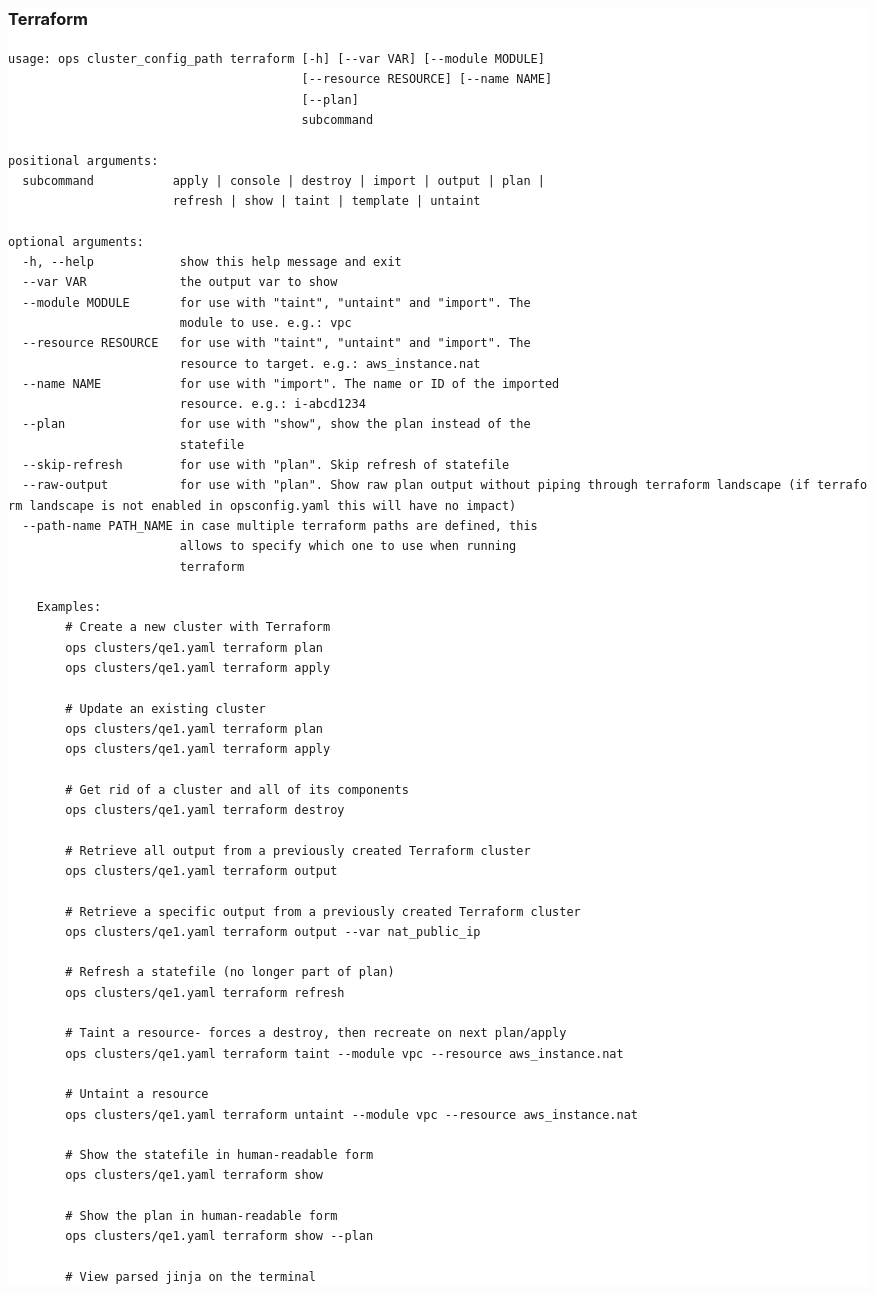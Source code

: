 ### Terraform
```
usage: ops cluster_config_path terraform [-h] [--var VAR] [--module MODULE]
                                         [--resource RESOURCE] [--name NAME]
                                         [--plan]
                                         subcommand

positional arguments:
  subcommand           apply | console | destroy | import | output | plan |
                       refresh | show | taint | template | untaint

optional arguments:
  -h, --help            show this help message and exit
  --var VAR             the output var to show
  --module MODULE       for use with "taint", "untaint" and "import". The
                        module to use. e.g.: vpc
  --resource RESOURCE   for use with "taint", "untaint" and "import". The
                        resource to target. e.g.: aws_instance.nat
  --name NAME           for use with "import". The name or ID of the imported
                        resource. e.g.: i-abcd1234
  --plan                for use with "show", show the plan instead of the
                        statefile
  --skip-refresh        for use with "plan". Skip refresh of statefile
  --raw-output          for use with "plan". Show raw plan output without piping through terraform landscape (if terraform landscape is not enabled in opsconfig.yaml this will have no impact)
  --path-name PATH_NAME in case multiple terraform paths are defined, this
                        allows to specify which one to use when running
                        terraform

    Examples:
        # Create a new cluster with Terraform
        ops clusters/qe1.yaml terraform plan
        ops clusters/qe1.yaml terraform apply

        # Update an existing cluster
        ops clusters/qe1.yaml terraform plan
        ops clusters/qe1.yaml terraform apply

        # Get rid of a cluster and all of its components
        ops clusters/qe1.yaml terraform destroy

        # Retrieve all output from a previously created Terraform cluster
        ops clusters/qe1.yaml terraform output

        # Retrieve a specific output from a previously created Terraform cluster
        ops clusters/qe1.yaml terraform output --var nat_public_ip

        # Refresh a statefile (no longer part of plan)
        ops clusters/qe1.yaml terraform refresh

        # Taint a resource- forces a destroy, then recreate on next plan/apply
        ops clusters/qe1.yaml terraform taint --module vpc --resource aws_instance.nat

        # Untaint a resource
        ops clusters/qe1.yaml terraform untaint --module vpc --resource aws_instance.nat

        # Show the statefile in human-readable form
        ops clusters/qe1.yaml terraform show

        # Show the plan in human-readable form
        ops clusters/qe1.yaml terraform show --plan

        # View parsed jinja on the terminal
```
